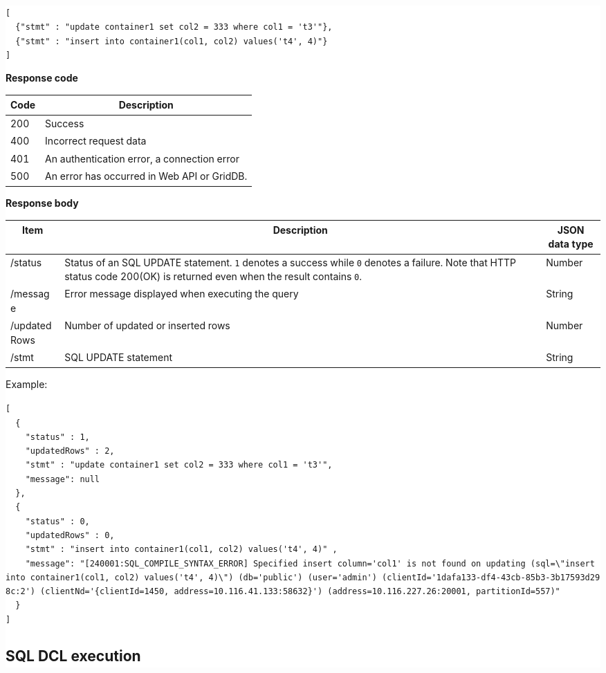 ```
[ 
  {"stmt" : "update container1 set col2 = 333 where col1 = 't3'"},
  {"stmt" : "insert into container1(col1, col2) values('t4', 4)"}
]
```

**Response code**

| Code | Description                                 |
| ---- | ------------------------------------------- |
| 200  | Success                                     |
| 400  | Incorrect request data                      |
| 401  | An authentication error, a connection error |
| 500  | An error has occurred in Web API or GridDB.        |

**Response body**

| Item         | Description                                                  | JSON data type |
| ------------ | ------------------------------------------------------------ | -------------- |
| /status      | Status of an SQL UPDATE statement. `1` denotes a success while `0` denotes a failure. Note that HTTP status code 200(OK) is returned even when the result contains `0`. | Number         |
| /message     | Error message displayed when executing the query | String         |
| /updatedRows | Number of updated or inserted rows                        | Number         |
| /stmt        | SQL UPDATE statement                                         | String         |

Example:

```
[ 
  {
    "status" : 1,
    "updatedRows" : 2,
    "stmt" : "update container1 set col2 = 333 where col1 = 't3'",
    "message": null 
  },
  {
    "status" : 0,
    "updatedRows" : 0,
    "stmt" : "insert into container1(col1, col2) values('t4', 4)" ,
    "message": "[240001:SQL_COMPILE_SYNTAX_ERROR] Specified insert column='col1' is not found on updating (sql=\"insert into container1(col1, col2) values('t4', 4)\") (db='public') (user='admin') (clientId='1dafa133-df4-43cb-85b3-3b17593d298c:2') (clientNd='{clientId=1450, address=10.116.41.133:58632}') (address=10.116.227.26:20001, partitionId=557)" 
  } 
]
```

SQL DCL execution
----------------
